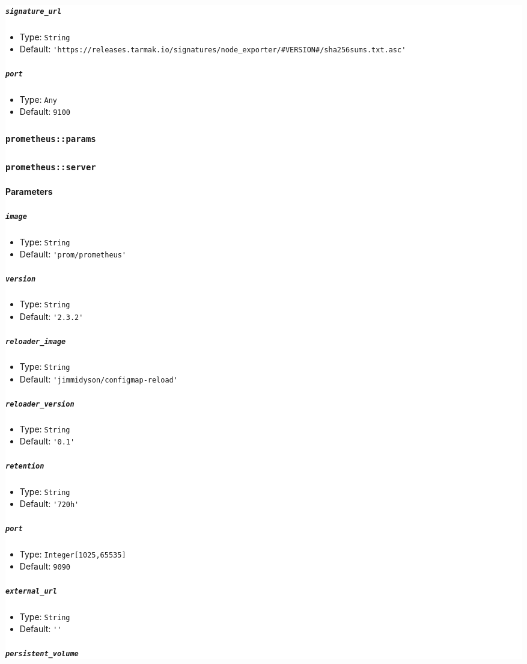 ##### `signature_url`

* Type: `String`
* Default: `'https://releases.tarmak.io/signatures/node_exporter/#VERSION#/sha256sums.txt.asc'`

##### `port`

* Type: `Any`
* Default: `9100`


### `prometheus::params`




### `prometheus::server`



#### Parameters

##### `image`

* Type: `String`
* Default: `'prom/prometheus'`

##### `version`

* Type: `String`
* Default: `'2.3.2'`

##### `reloader_image`

* Type: `String`
* Default: `'jimmidyson/configmap-reload'`

##### `reloader_version`

* Type: `String`
* Default: `'0.1'`

##### `retention`

* Type: `String`
* Default: `'720h'`

##### `port`

* Type: `Integer[1025,65535]`
* Default: `9090`

##### `external_url`

* Type: `String`
* Default: `''`

##### `persistent_volume`

